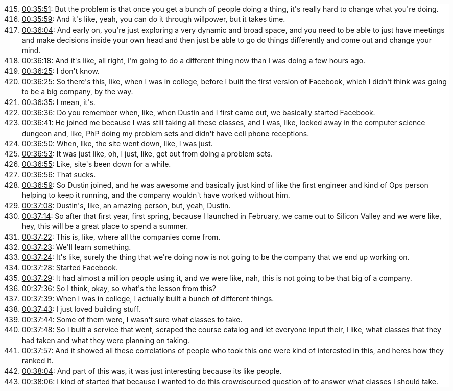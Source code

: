 415. [00:35:51](None#t=2151): But the problem is that once you get a
     bunch of people doing a thing, it's really hard to change what
     you're doing.
416. [00:35:59](None#t=2159): And it's like, yeah, you can do it through
     willpower, but it takes time.
417. [00:36:04](None#t=2164): And early on, you're just exploring a very
     dynamic and broad space, and you need to be able to just have
     meetings and make decisions inside your own head and then just be
     able to go do things differently and come out and change your mind.
418. [00:36:18](None#t=2178): And it's like, all right, I'm going to do
     a different thing now than I was doing a few hours ago.
419. [00:36:25](None#t=2185): I don't know.
420. [00:36:25](None#t=2185): So there's this, like, when I was in
     college, before I built the first version of Facebook, which I
     didn't think was going to be a big company, by the way.
421. [00:36:35](None#t=2195): I mean, it's.
422. [00:36:36](None#t=2196): Do you remember when, like, when Dustin
     and I first came out, we basically started Facebook.
423. [00:36:41](None#t=2201): He joined me because I was still taking
     all these classes, and I was, like, locked away in the computer
     science dungeon and, like, PhP doing my problem sets and didn't
     have cell phone receptions.
424. [00:36:50](None#t=2210): When, like, the site went down, like, I
     was just.
425. [00:36:53](None#t=2213): It was just like, oh, I just, like, get
     out from doing a problem sets.
426. [00:36:55](None#t=2215): Like, site's been down for a while.
427. [00:36:56](None#t=2216): That sucks.
428. [00:36:59](None#t=2219): So Dustin joined, and he was awesome and
     basically just kind of like the first engineer and kind of Ops
     person helping to keep it running, and the company wouldn't have
     worked without him.
429. [00:37:08](None#t=2228): Dustin's, like, an amazing person, but,
     yeah, Dustin.
430. [00:37:14](None#t=2234): So after that first year, first spring,
     because I launched in February, we came out to Silicon Valley and
     we were like, hey, this will be a great place to spend a summer.
431. [00:37:22](None#t=2242): This is, like, where all the companies
     come from.
432. [00:37:23](None#t=2243): We'll learn something.
433. [00:37:24](None#t=2244): It's like, surely the thing that we're
     doing now is not going to be the company that we end up working on.
434. [00:37:28](None#t=2248): Started Facebook.
435. [00:37:29](None#t=2249): It had almost a million people using it,
     and we were like, nah, this is not going to be that big of a
     company.
436. [00:37:36](None#t=2256): So I think, okay, so what's the lesson
     from this?
437. [00:37:39](None#t=2259): When I was in college, I actually built a
     bunch of different things.
438. [00:37:43](None#t=2263): I just loved building stuff.
439. [00:37:44](None#t=2264): Some of them were, I wasn't sure what
     classes to take.
440. [00:37:48](None#t=2268): So I built a service that went, scraped
     the course catalog and let everyone input their, I like, what
     classes that they had taken and what they were planning on taking.
441. [00:37:57](None#t=2277): And it showed all these correlations of
     people who took this one were kind of interested in this, and heres
     how they ranked it.
442. [00:38:04](None#t=2284): And part of this was, it was just
     interesting because its like people.
443. [00:38:06](None#t=2286): I kind of started that because I wanted to
     do this crowdsourced question of to answer what classes I should
     take.